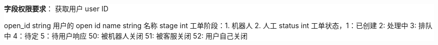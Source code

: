 **字段权限要求**：
获取用户 user ID
	</md-dt-td>
</md-dt-tr>


<md-dt-tr level="3">
	<md-dt-td>
	open_id
	</md-dt-td>
	<md-dt-td>
	string
	</md-dt-td>
	<md-dt-td>
	用户的 open id
	</md-dt-td>
</md-dt-tr>


<md-dt-tr level="2">
	<md-dt-td>
	name
	</md-dt-td>
	<md-dt-td>
	string
	</md-dt-td>
	<md-dt-td>
	名称
	</md-dt-td>
</md-dt-tr>


<md-dt-tr level="1">
	<md-dt-td>
	stage
	</md-dt-td>
	<md-dt-td>
	int
	</md-dt-td>
	<md-dt-td>
	工单阶段：1. 机器人 2. 人工
	</md-dt-td>
</md-dt-tr>


<md-dt-tr level="1">
	<md-dt-td>
	status
	</md-dt-td>
	<md-dt-td>
	int
	</md-dt-td>
	<md-dt-td>
	工单状态，1：已创建 2: 处理中 3: 排队中 4：待定 5：待用户响应 50: 被机器人关闭 51: 被客服关闭 52: 用户自己关闭
	</md-dt-td>
</md-dt-tr>

